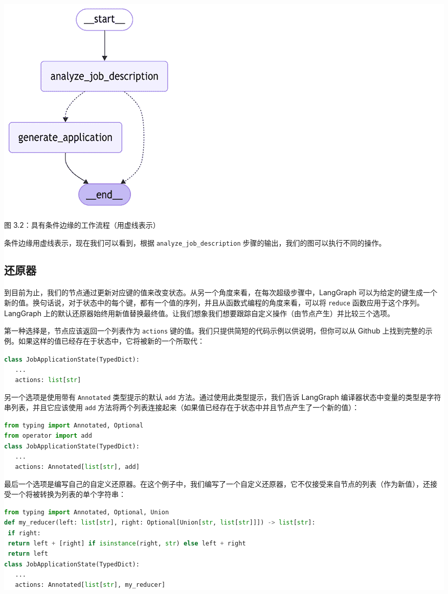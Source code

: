 ![图 3.2：具有条件边缘的工作流程（用虚线表示）](img/B32363_03_02.png)

图 3.2：具有条件边缘的工作流程（用虚线表示）

条件边缘用虚线表示，现在我们可以看到，根据 `analyze_job_description` 步骤的输出，我们的图可以执行不同的操作。

## 还原器

到目前为止，我们的节点通过更新对应键的值来改变状态。从另一个角度来看，在每次超级步骤中，LangGraph 可以为给定的键生成一个新的值。换句话说，对于状态中的每个键，都有一个值的序列，并且从函数式编程的角度来看，可以将 `reduce` 函数应用于这个序列。LangGraph 上的默认还原器始终用新值替换最终值。让我们想象我们想要跟踪自定义操作（由节点产生）并比较三个选项。

第一种选择是，节点应该返回一个列表作为 `actions` 键的值。我们只提供简短的代码示例以供说明，但你可以从 Github 上找到完整的示例。如果这样的值已经存在于状态中，它将被新的一个所取代：

```py
class JobApplicationState(TypedDict):
   ...
   actions: list[str]
```

另一个选项是使用带有 `Annotated` 类型提示的默认 `add` 方法。通过使用此类型提示，我们告诉 LangGraph 编译器状态中变量的类型是字符串列表，并且它应该使用 `add` 方法将两个列表连接起来（如果值已经存在于状态中并且节点产生了一个新的值）：

```py
from typing import Annotated, Optional
from operator import add
class JobApplicationState(TypedDict):
   ...
   actions: Annotated[list[str], add]
```

最后一个选项是编写自己的自定义还原器。在这个例子中，我们编写了一个自定义还原器，它不仅接受来自节点的列表（作为新值），还接受一个将被转换为列表的单个字符串：

```py
from typing import Annotated, Optional, Union
def my_reducer(left: list[str], right: Optional[Union[str, list[str]]]) -> list[str]:
 if right:
 return left + [right] if isinstance(right, str) else left + right
 return left
class JobApplicationState(TypedDict):
   ...
   actions: Annotated[list[str], my_reducer]
```
